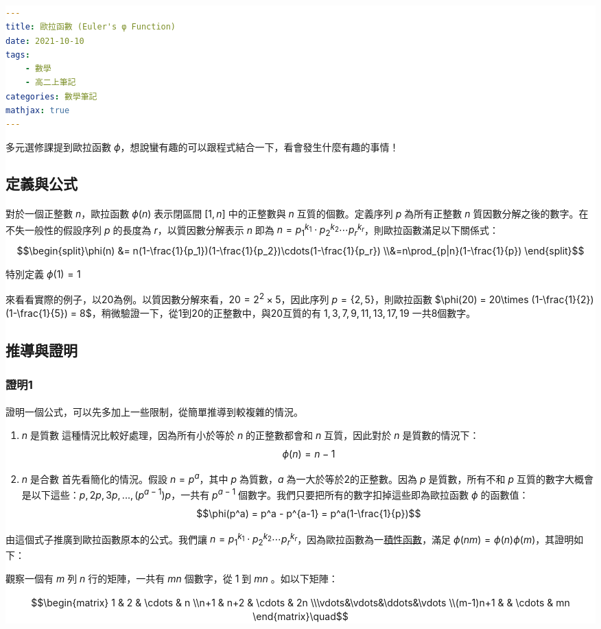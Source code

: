 ```yaml
---
title: 歐拉函數 (Euler's φ Function)
date: 2021-10-10
tags: 
    - 數學
    - 高二上筆記
categories: 數學筆記
mathjax: true
---
```


多元選修課提到歐拉函數 $\phi$，想說蠻有趣的可以跟程式結合一下，看會發生什麼有趣的事情！

## 定義與公式

對於一個正整數 $n$，歐拉函數 $\phi(n)$ 表示閉區間 $[1,n]$ 中的正整數與 $n$ 互質的個數。定義序列 $p$ 為所有正整數 $n$ 質因數分解之後的數字。在不失一般性的假設序列 $p$ 的長度為 $r$，以質因數分解表示 $n$ 即為 $n = p_1^{k_1}\cdot p_2^{k_2}\cdots p_r^{k_r}$，則歐拉函數滿足以下關係式：
$$\begin{split}\phi(n) &= n(1-\frac{1}{p_1})(1-\frac{1}{p_2})\cdots(1-\frac{1}{p_r})
\\&=n\prod_{p|n}(1-\frac{1}{p})
\end{split}$$



特別定義 $\phi(1) = 1$

來看看實際的例子，以20為例。以質因數分解來看，$20 = 2^2\times 5$，因此序列 $p = \{2,5\}$，則歐拉函數 $\phi(20) = 20\times (1-\frac{1}{2})(1-\frac{1}{5}) = 8$，稍微驗證一下，從1到20的正整數中，與20互質的有 $1,3,7,9,11,13,17,19$ 一共8個數字。

## 推導與證明

### 證明1

證明一個公式，可以先多加上一些限制，從簡單推導到較複雜的情況。

1. $n$ 是質數
這種情況比較好處理，因為所有小於等於 $n$ 的正整數都會和 $n$ 互質，因此對於 $n$ 是質數的情況下：
$$\phi(n) = n-1$$

2. $n$ 是合數
首先看簡化的情況。假設 $n = p^a$，其中 $p$ 為質數，$a$ 為一大於等於2的正整數。因為 $p$ 是質數，所有不和 $p$ 互質的數字大概會是以下這些：$p,2p,3p,...,(p^{a-1})p$，一共有 $p^{a-1}$ 個數字。我們只要把所有的數字扣掉這些即為歐拉函數 $\phi$ 的函數值：
$$\phi(p^a) = p^a - p^{a-1} = p^a(1-\frac{1}{p})$$

由這個式子推廣到歐拉函數原本的公式。我們讓 $n = p_1^{k_1}\cdot p_2^{k_2}\cdots p_r^{k_r}$，因為歐拉函數為一[積性函數](https://zh.wikipedia.org/wiki/%E7%A9%8D%E6%80%A7%E5%87%BD%E6%95%B8)，滿足 $\phi(nm) = \phi(n)\phi(m)$，其證明如下：

觀察一個有 $m$ 列 $n$ 行的矩陣，一共有 $mn$ 個數字，從 $1$ 到 $mn$ 。如以下矩陣：

$$\begin{matrix}
1 & 2 & \cdots & n
\\n+1 & n+2 & \cdots & 2n
\\\vdots&\vdots&\ddots&\vdots
\\(m-1)n+1 &  & \cdots & mn
\end{matrix}\quad$$
